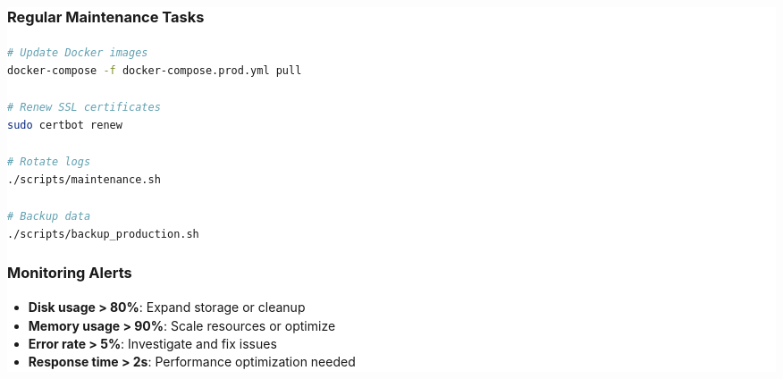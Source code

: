 ### Regular Maintenance Tasks
```bash
# Update Docker images
docker-compose -f docker-compose.prod.yml pull

# Renew SSL certificates
sudo certbot renew

# Rotate logs
./scripts/maintenance.sh

# Backup data
./scripts/backup_production.sh
```

### Monitoring Alerts
- **Disk usage > 80%**: Expand storage or cleanup
- **Memory usage > 90%**: Scale resources or optimize
- **Error rate > 5%**: Investigate and fix issues
- **Response time > 2s**: Performance optimization needed